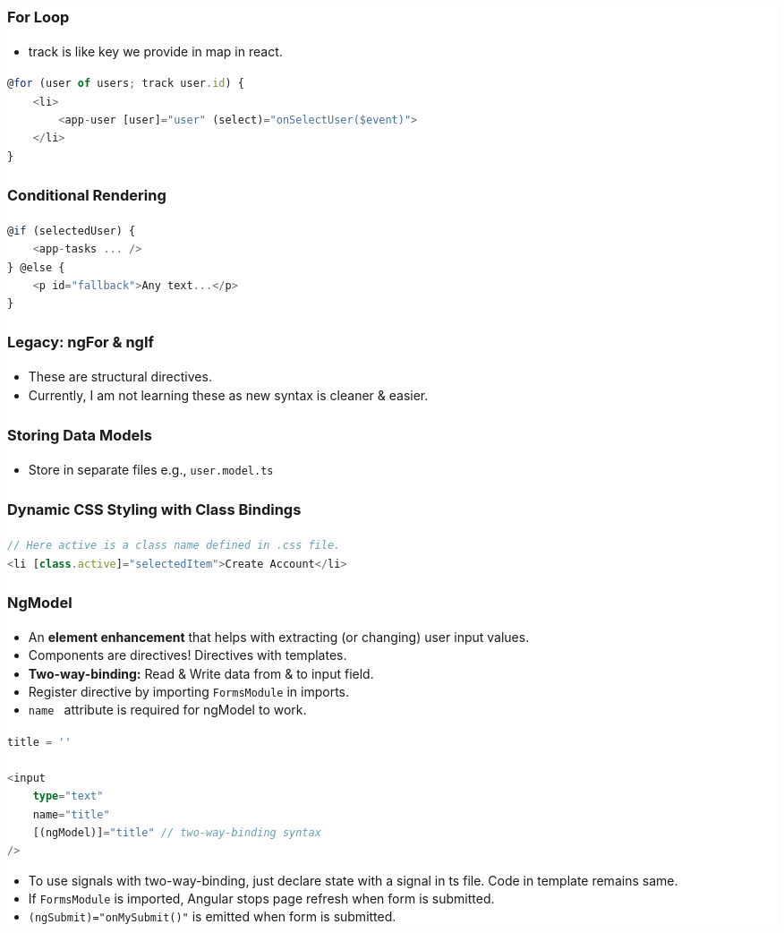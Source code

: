 ### For Loop

- track is like key we provide in map in react.
```ts
@for (user of users; track user.id) {
    <li>
        <app-user [user]="user" (select)="onSelectUser($event)">
    </li>
}
```

### Conditional Rendering
```ts
@if (selectedUser) {
    <app-tasks ... />
} @else {
    <p id="fallback">Any text...</p>
}
```

### Legacy: ngFor & ngIf
- These are structural directives.
- Currently, I am not learning these as new syntax is cleaner & easier.

### Storing Data Models
- Store in separate files e.g., `user.model.ts` 

### Dynamic CSS Styling with Class Bindings
```ts
// Here active is a class name defined in .css file.
<li [class.active]="selectedItem">Create Account</li>
```
### NgModel
- An **element enhancement** that helps with extracting (or changing) user input values.
- Components are directives! Directives with templates.
- **Two-way-binding:** Read & Write data from & to input field. 
- Register directive by importing `FormsModule` in imports.
- `name ` attribute is required for ngModel to work.
```ts
title = ''

<input 
    type="text"
    name="title"
    [(ngModel)]="title" // two-way-binding syntax
/>
```
- To use signals with two-way-binding, just declare state with a signal in ts file. Code in template remains same.
- If `FormsModule` is imported, Angular stops page refresh when form is submitted.
- `(ngSubmit)="onMySubmit()"` is emitted when form is submitted.
